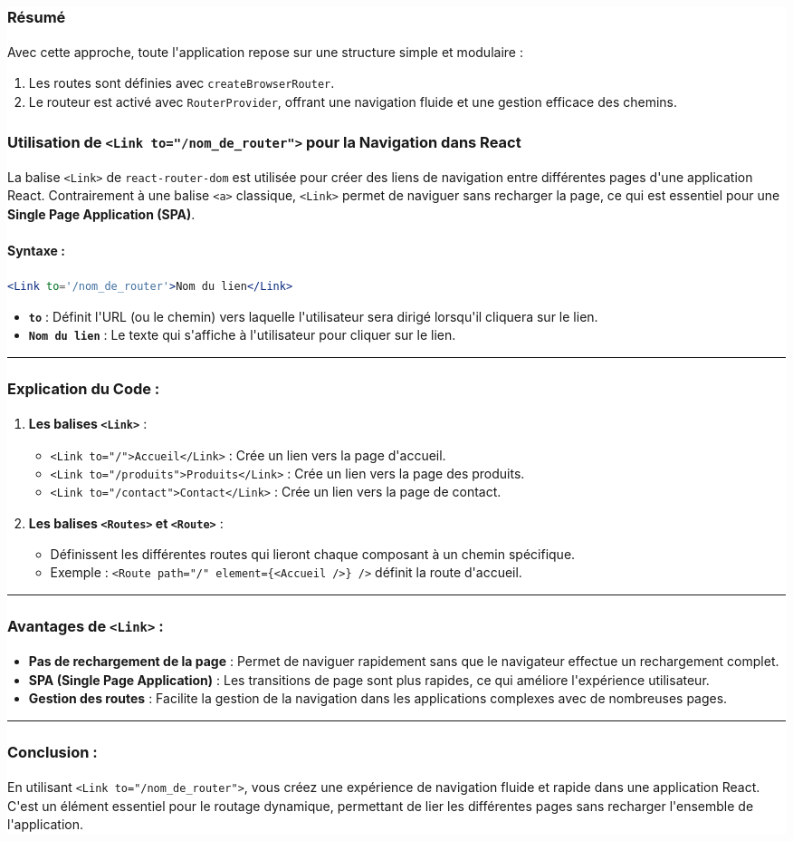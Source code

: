 ### Résumé

Avec cette approche, toute l'application repose sur une structure simple et modulaire :

1. Les routes sont définies avec `createBrowserRouter`.
2. Le routeur est activé avec `RouterProvider`, offrant une navigation fluide et une gestion efficace des chemins.

### Utilisation de `<Link to="/nom_de_router">` pour la Navigation dans React

La balise `<Link>` de `react-router-dom` est utilisée pour créer des liens de navigation entre différentes pages d'une application React. Contrairement à une balise `<a>` classique, `<Link>` permet de naviguer sans recharger la page, ce qui est essentiel pour une **Single Page Application (SPA)**.

#### Syntaxe :

```jsx
<Link to='/nom_de_router'>Nom du lien</Link>
```

- **`to`** : Définit l'URL (ou le chemin) vers laquelle l'utilisateur sera dirigé lorsqu'il cliquera sur le lien.
- **`Nom du lien`** : Le texte qui s'affiche à l'utilisateur pour cliquer sur le lien.

---

### Explication du Code :

1. **Les balises `<Link>`** :

   - `<Link to="/">Accueil</Link>` : Crée un lien vers la page d'accueil.
   - `<Link to="/produits">Produits</Link>` : Crée un lien vers la page des produits.
   - `<Link to="/contact">Contact</Link>` : Crée un lien vers la page de contact.

2. **Les balises `<Routes>` et `<Route>`** :
   - Définissent les différentes routes qui lieront chaque composant à un chemin spécifique.
   - Exemple : `<Route path="/" element={<Accueil />} />` définit la route d'accueil.

---

### Avantages de `<Link>` :

- **Pas de rechargement de la page** : Permet de naviguer rapidement sans que le navigateur effectue un rechargement complet.
- **SPA (Single Page Application)** : Les transitions de page sont plus rapides, ce qui améliore l'expérience utilisateur.
- **Gestion des routes** : Facilite la gestion de la navigation dans les applications complexes avec de nombreuses pages.

---

### Conclusion :

En utilisant `<Link to="/nom_de_router">`, vous créez une expérience de navigation fluide et rapide dans une application React. C'est un élément essentiel pour le routage dynamique, permettant de lier les différentes pages sans recharger l'ensemble de l'application.
